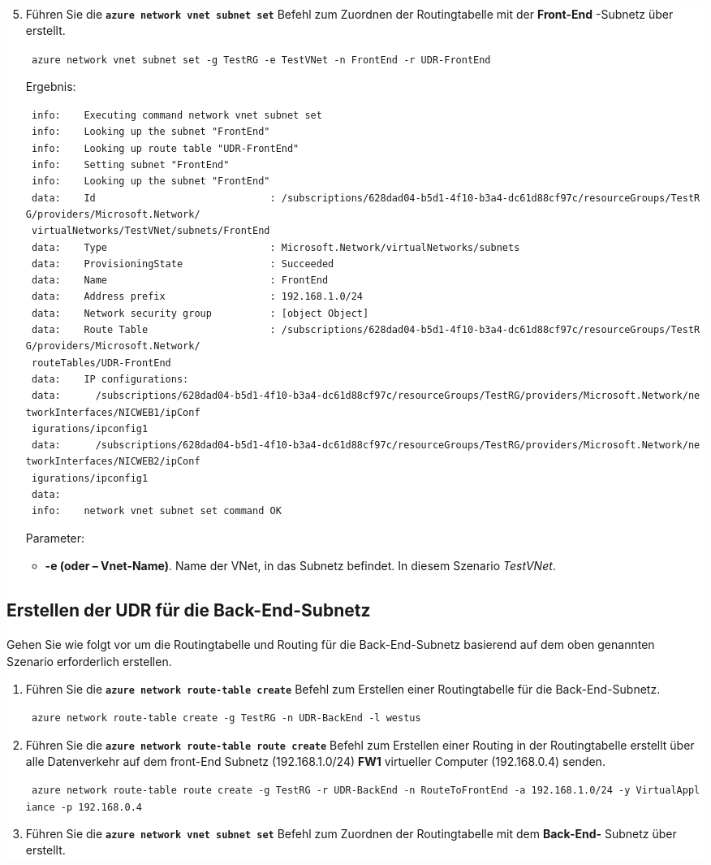 5. Führen Sie die **`azure network vnet subnet set`** Befehl zum Zuordnen der Routingtabelle mit der **Front-End** -Subnetz über erstellt.

        azure network vnet subnet set -g TestRG -e TestVNet -n FrontEnd -r UDR-FrontEnd

    Ergebnis:

        info:    Executing command network vnet subnet set
        info:    Looking up the subnet "FrontEnd"
        info:    Looking up route table "UDR-FrontEnd"
        info:    Setting subnet "FrontEnd"
        info:    Looking up the subnet "FrontEnd"
        data:    Id                              : /subscriptions/628dad04-b5d1-4f10-b3a4-dc61d88cf97c/resourceGroups/TestRG/providers/Microsoft.Network/
        virtualNetworks/TestVNet/subnets/FrontEnd
        data:    Type                            : Microsoft.Network/virtualNetworks/subnets
        data:    ProvisioningState               : Succeeded
        data:    Name                            : FrontEnd
        data:    Address prefix                  : 192.168.1.0/24
        data:    Network security group          : [object Object]
        data:    Route Table                     : /subscriptions/628dad04-b5d1-4f10-b3a4-dc61d88cf97c/resourceGroups/TestRG/providers/Microsoft.Network/
        routeTables/UDR-FrontEnd
        data:    IP configurations:
        data:      /subscriptions/628dad04-b5d1-4f10-b3a4-dc61d88cf97c/resourceGroups/TestRG/providers/Microsoft.Network/networkInterfaces/NICWEB1/ipConf
        igurations/ipconfig1
        data:      /subscriptions/628dad04-b5d1-4f10-b3a4-dc61d88cf97c/resourceGroups/TestRG/providers/Microsoft.Network/networkInterfaces/NICWEB2/ipConf
        igurations/ipconfig1
        data:    
        info:    network vnet subnet set command OK

    Parameter:
    - **-e (oder – Vnet-Name)**. Name der VNet, in das Subnetz befindet. In diesem Szenario *TestVNet*.
 
## <a name="create-the-udr-for-the-back-end-subnet"></a>Erstellen der UDR für die Back-End-Subnetz
Gehen Sie wie folgt vor um die Routingtabelle und Routing für die Back-End-Subnetz basierend auf dem oben genannten Szenario erforderlich erstellen.

1. Führen Sie die **`azure network route-table create`** Befehl zum Erstellen einer Routingtabelle für die Back-End-Subnetz.

        azure network route-table create -g TestRG -n UDR-BackEnd -l westus

4. Führen Sie die **`azure network route-table route create`** Befehl zum Erstellen einer Routing in der Routingtabelle erstellt über alle Datenverkehr auf dem front-End Subnetz (192.168.1.0/24) **FW1** virtueller Computer (192.168.0.4) senden.

        azure network route-table route create -g TestRG -r UDR-BackEnd -n RouteToFrontEnd -a 192.168.1.0/24 -y VirtualAppliance -p 192.168.0.4

5. Führen Sie die **`azure network vnet subnet set`** Befehl zum Zuordnen der Routingtabelle mit dem **Back-End-** Subnetz über erstellt.
